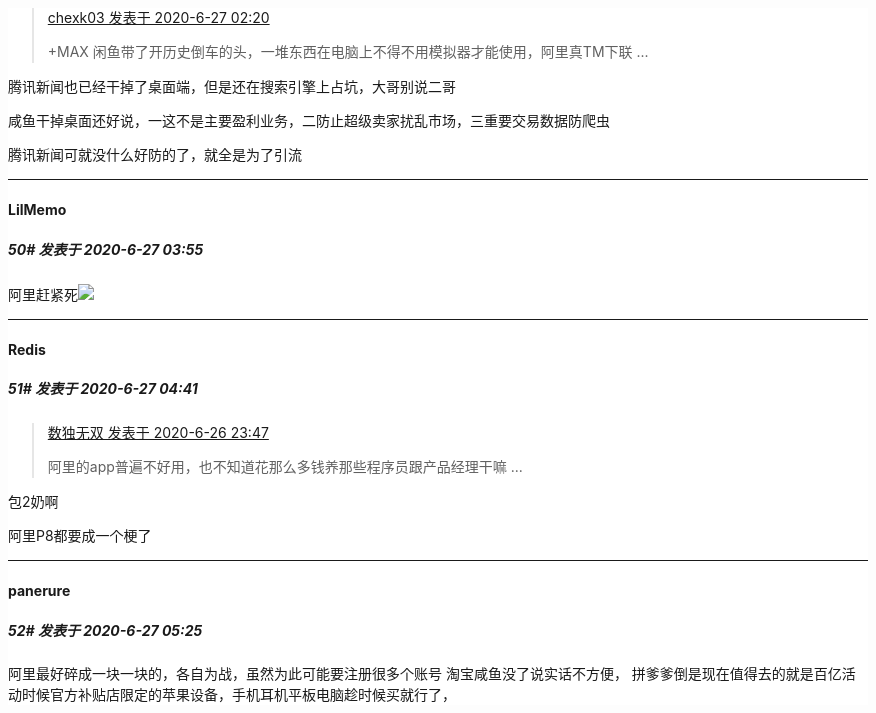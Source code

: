 

<blockquote><a href="httphttps://bbs.saraba1st.com/2b/forum.php?mod=redirect&amp;goto=findpost&amp;pid=47967082&amp;ptid=1944273" target="_blank">chexk03 发表于 2020-6-27 02:20</a>

+MAX 闲鱼带了开历史倒车的头，一堆东西在电脑上不得不用模拟器才能使用，阿里真TM下联 ...</blockquote>
腾讯新闻也已经干掉了桌面端，但是还在搜索引擎上占坑，大哥别说二哥

咸鱼干掉桌面还好说，一这不是主要盈利业务，二防止超级卖家扰乱市场，三重要交易数据防爬虫

腾讯新闻可就没什么好防的了，就全是为了引流







-----

####  LilMemo  
##### 50#       发表于 2020-6-27 03:55




阿里赶紧死<img src="https://static.saraba1st.com/image/smiley/face2017/065.png" referrerpolicy="no-referrer">







-----

####  Redis  
##### 51#       发表于 2020-6-27 04:41



<blockquote><a href="httphttps://bbs.saraba1st.com/2b/forum.php?mod=redirect&amp;goto=findpost&amp;pid=47965742&amp;ptid=1944273" target="_blank">数独无双 发表于 2020-6-26 23:47</a>

阿里的app普遍不好用，也不知道花那么多钱养那些程序员跟产品经理干嘛 ...</blockquote>
包2奶啊


阿里P8都要成一个梗了







-----

####  panerure  
##### 52#       发表于 2020-6-27 05:25




阿里最好碎成一块一块的，各自为战，虽然为此可能要注册很多个账号
淘宝咸鱼没了说实话不方便，
拼爹爹倒是现在值得去的就是百亿活动时候官方补贴店限定的苹果设备，手机耳机平板电脑趁时候买就行了，
